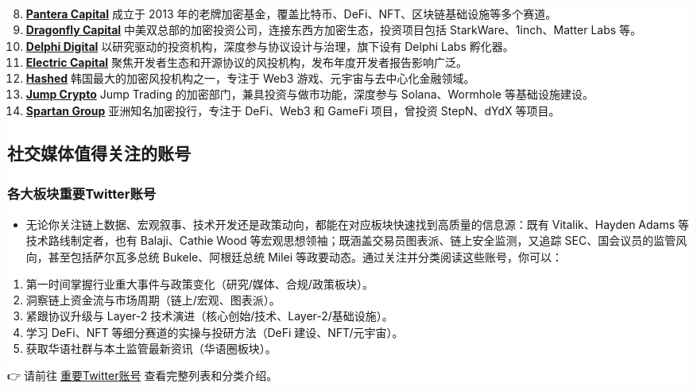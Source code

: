 8. **[Pantera Capital](https://www.panteracapital.com/portfolio/)**
   成立于 2013 年的老牌加密基金，覆盖比特币、DeFi、NFT、区块链基础设施等多个赛道。
9. **[Dragonfly Capital](https://www.dragonfly.xyz/)**
   中美双总部的加密投资公司，连接东西方加密生态，投资项目包括 StarkWare、1inch、Matter Labs 等。
10. **[Delphi Digital](https://www.delphidigital.io/research)**
    以研究驱动的投资机构，深度参与协议设计与治理，旗下设有 Delphi Labs 孵化器。
11. **[Electric Capital](https://www.electriccapital.com/portfolio)**
    聚焦开发者生态和开源协议的风投机构，发布年度开发者报告影响广泛。
12. **[Hashed](https://www.hashed.com/)**
    韩国最大的加密风投机构之一，专注于 Web3 游戏、元宇宙与去中心化金融领域。
13. **[Jump Crypto](https://jumpcrypto.com/)**
    Jump Trading 的加密部门，兼具投资与做市功能，深度参与 Solana、Wormhole 等基础设施建设。
14. **[Spartan Group](https://www.spartangroup.io/portfolio)**
    亚洲知名加密投行，专注于 DeFi、Web3 和 GameFi 项目，曾投资 StepN、dYdX 等项目。

## 社交媒体值得关注的账号

### 各大板块重要Twitter账号

- 无论你关注链上数据、宏观叙事、技术开发还是政策动向，都能在对应板块快速找到高质量的信息源：既有 Vitalik、Hayden Adams 等技术路线制定者，也有 Balaji、Cathie Wood 等宏观思想领袖；既涵盖交易员图表派、链上安全监测，又追踪 SEC、国会议员的监管风向，甚至包括萨尔瓦多总统 Bukele、阿根廷总统 Milei 等政要动态。通过关注并分类阅读这些账号，你可以：

1. 第一时间掌握行业重大事件与政策变化（研究/媒体、合规/政策板块）。
2. 洞察链上资金流与市场周期（链上/宏观、图表派）。
3. 紧跟协议升级与 Layer-2 技术演进（核心创始/技术、Layer-2/基础设施）。
4. 学习 DeFi、NFT 等细分赛道的实操与投研方法（DeFi 建设、NFT/元宇宙）。
5. 获取华语社群与本土监管最新资讯（华语圈板块）。

👉 请前往 [重要Twitter账号](./docs/重要Twitter账号.html) 查看完整列表和分类介绍。